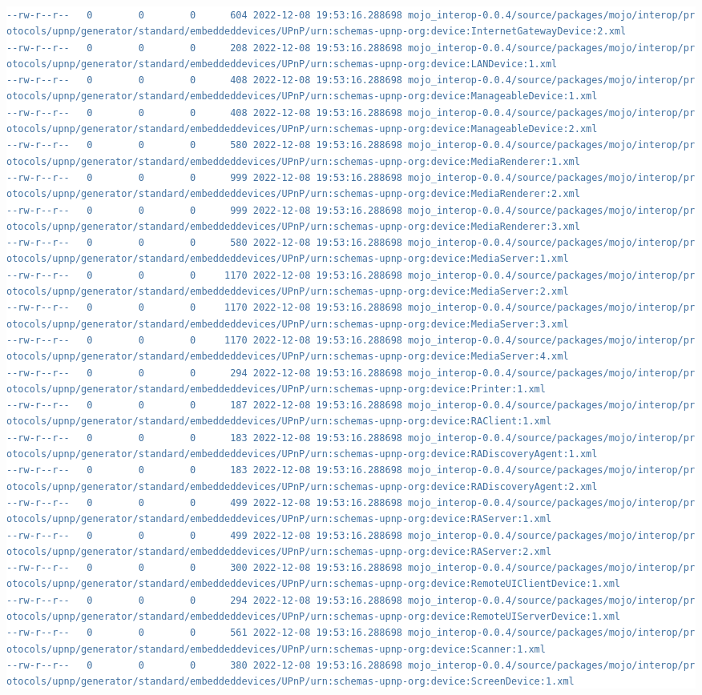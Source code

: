 ```diff
--rw-r--r--   0        0        0      604 2022-12-08 19:53:16.288698 mojo_interop-0.0.4/source/packages/mojo/interop/protocols/upnp/generator/standard/embeddeddevices/UPnP/urn:schemas-upnp-org:device:InternetGatewayDevice:2.xml
--rw-r--r--   0        0        0      208 2022-12-08 19:53:16.288698 mojo_interop-0.0.4/source/packages/mojo/interop/protocols/upnp/generator/standard/embeddeddevices/UPnP/urn:schemas-upnp-org:device:LANDevice:1.xml
--rw-r--r--   0        0        0      408 2022-12-08 19:53:16.288698 mojo_interop-0.0.4/source/packages/mojo/interop/protocols/upnp/generator/standard/embeddeddevices/UPnP/urn:schemas-upnp-org:device:ManageableDevice:1.xml
--rw-r--r--   0        0        0      408 2022-12-08 19:53:16.288698 mojo_interop-0.0.4/source/packages/mojo/interop/protocols/upnp/generator/standard/embeddeddevices/UPnP/urn:schemas-upnp-org:device:ManageableDevice:2.xml
--rw-r--r--   0        0        0      580 2022-12-08 19:53:16.288698 mojo_interop-0.0.4/source/packages/mojo/interop/protocols/upnp/generator/standard/embeddeddevices/UPnP/urn:schemas-upnp-org:device:MediaRenderer:1.xml
--rw-r--r--   0        0        0      999 2022-12-08 19:53:16.288698 mojo_interop-0.0.4/source/packages/mojo/interop/protocols/upnp/generator/standard/embeddeddevices/UPnP/urn:schemas-upnp-org:device:MediaRenderer:2.xml
--rw-r--r--   0        0        0      999 2022-12-08 19:53:16.288698 mojo_interop-0.0.4/source/packages/mojo/interop/protocols/upnp/generator/standard/embeddeddevices/UPnP/urn:schemas-upnp-org:device:MediaRenderer:3.xml
--rw-r--r--   0        0        0      580 2022-12-08 19:53:16.288698 mojo_interop-0.0.4/source/packages/mojo/interop/protocols/upnp/generator/standard/embeddeddevices/UPnP/urn:schemas-upnp-org:device:MediaServer:1.xml
--rw-r--r--   0        0        0     1170 2022-12-08 19:53:16.288698 mojo_interop-0.0.4/source/packages/mojo/interop/protocols/upnp/generator/standard/embeddeddevices/UPnP/urn:schemas-upnp-org:device:MediaServer:2.xml
--rw-r--r--   0        0        0     1170 2022-12-08 19:53:16.288698 mojo_interop-0.0.4/source/packages/mojo/interop/protocols/upnp/generator/standard/embeddeddevices/UPnP/urn:schemas-upnp-org:device:MediaServer:3.xml
--rw-r--r--   0        0        0     1170 2022-12-08 19:53:16.288698 mojo_interop-0.0.4/source/packages/mojo/interop/protocols/upnp/generator/standard/embeddeddevices/UPnP/urn:schemas-upnp-org:device:MediaServer:4.xml
--rw-r--r--   0        0        0      294 2022-12-08 19:53:16.288698 mojo_interop-0.0.4/source/packages/mojo/interop/protocols/upnp/generator/standard/embeddeddevices/UPnP/urn:schemas-upnp-org:device:Printer:1.xml
--rw-r--r--   0        0        0      187 2022-12-08 19:53:16.288698 mojo_interop-0.0.4/source/packages/mojo/interop/protocols/upnp/generator/standard/embeddeddevices/UPnP/urn:schemas-upnp-org:device:RAClient:1.xml
--rw-r--r--   0        0        0      183 2022-12-08 19:53:16.288698 mojo_interop-0.0.4/source/packages/mojo/interop/protocols/upnp/generator/standard/embeddeddevices/UPnP/urn:schemas-upnp-org:device:RADiscoveryAgent:1.xml
--rw-r--r--   0        0        0      183 2022-12-08 19:53:16.288698 mojo_interop-0.0.4/source/packages/mojo/interop/protocols/upnp/generator/standard/embeddeddevices/UPnP/urn:schemas-upnp-org:device:RADiscoveryAgent:2.xml
--rw-r--r--   0        0        0      499 2022-12-08 19:53:16.288698 mojo_interop-0.0.4/source/packages/mojo/interop/protocols/upnp/generator/standard/embeddeddevices/UPnP/urn:schemas-upnp-org:device:RAServer:1.xml
--rw-r--r--   0        0        0      499 2022-12-08 19:53:16.288698 mojo_interop-0.0.4/source/packages/mojo/interop/protocols/upnp/generator/standard/embeddeddevices/UPnP/urn:schemas-upnp-org:device:RAServer:2.xml
--rw-r--r--   0        0        0      300 2022-12-08 19:53:16.288698 mojo_interop-0.0.4/source/packages/mojo/interop/protocols/upnp/generator/standard/embeddeddevices/UPnP/urn:schemas-upnp-org:device:RemoteUIClientDevice:1.xml
--rw-r--r--   0        0        0      294 2022-12-08 19:53:16.288698 mojo_interop-0.0.4/source/packages/mojo/interop/protocols/upnp/generator/standard/embeddeddevices/UPnP/urn:schemas-upnp-org:device:RemoteUIServerDevice:1.xml
--rw-r--r--   0        0        0      561 2022-12-08 19:53:16.288698 mojo_interop-0.0.4/source/packages/mojo/interop/protocols/upnp/generator/standard/embeddeddevices/UPnP/urn:schemas-upnp-org:device:Scanner:1.xml
--rw-r--r--   0        0        0      380 2022-12-08 19:53:16.288698 mojo_interop-0.0.4/source/packages/mojo/interop/protocols/upnp/generator/standard/embeddeddevices/UPnP/urn:schemas-upnp-org:device:ScreenDevice:1.xml
```